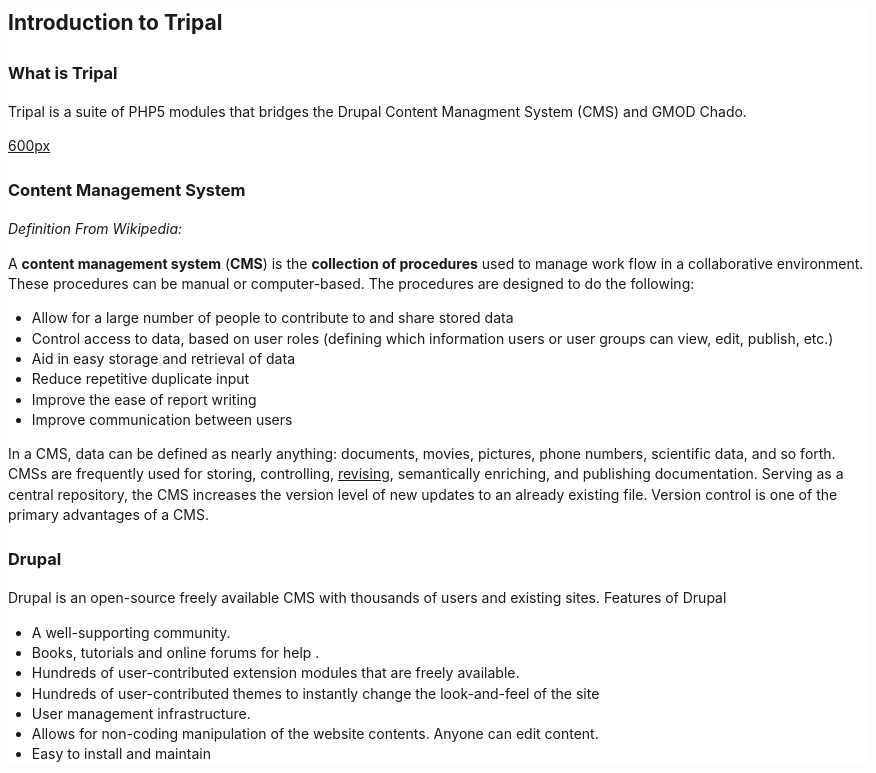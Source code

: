 </div>

## <span id="Introduction_to_Tripal" class="mw-headline">Introduction to Tripal</span>

### <span id="What_is_Tripal" class="mw-headline">What is Tripal</span>

Tripal is a suite of PHP5 modules that bridges the Drupal Content
Managment System (CMS) and GMOD Chado.

<a
href="http://gmod.org/mediawiki/index.php?title=Special:Upload&amp;wpDestFile=WhatisTripal.png"
class="new" title="File:WhatisTripal.png">600px</a>

### <span id="Content_Management_System" class="mw-headline">Content Management System</span>

*Definition From Wikipedia:*

A **content management system** (**CMS**) is the **collection of
procedures** used to manage work flow in a collaborative environment.
These procedures can be manual or computer-based. The procedures are
designed to do the following:

- Allow for a large number of people to contribute to and share stored
  data
- Control access to data, based on user roles (defining which
  information users or user groups can view, edit, publish, etc.)
- Aid in easy storage and retrieval of data
- Reduce repetitive duplicate input
- Improve the ease of report writing
- Improve communication between users

In a CMS, data can be defined as nearly anything: documents, movies,
pictures, phone numbers, scientific data, and so forth. CMSs are
frequently used for storing, controlling, <a
href="http://gmod.org/mediawiki/index.php?title=Version_control&amp;action=edit&amp;redlink=1"
class="new" title="Version control (page does not exist)">revising</a>,
semantically enriching, and publishing documentation. Serving as a
central repository, the CMS increases the version level of new updates
to an already existing file. Version control is one of the primary
advantages of a CMS.

### <span id="Drupal" class="mw-headline">Drupal</span>

Drupal is an open-source freely available CMS with thousands of users
and existing sites. Features of Drupal

- A well-supporting community.
- Books, tutorials and online forums for help .
- Hundreds of user-contributed extension modules that are freely
  available.
- Hundreds of user-contributed themes to instantly change the
  look-and-feel of the site
- User management infrastructure.
- Allows for non-coding manipulation of the website contents. Anyone can
  edit content.
- Easy to install and maintain
